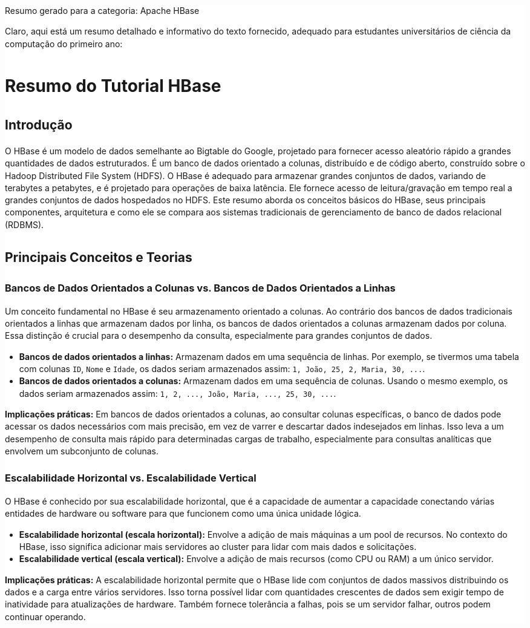 Resumo gerado para a categoria: Apache HBase

Claro, aqui está um resumo detalhado e informativo do texto fornecido, adequado para estudantes universitários de ciência da computação do primeiro ano:

# Resumo do Tutorial HBase

## Introdução

O HBase é um modelo de dados semelhante ao Bigtable do Google, projetado para fornecer acesso aleatório rápido a grandes quantidades de dados estruturados. É um banco de dados orientado a colunas, distribuído e de código aberto, construído sobre o Hadoop Distributed File System (HDFS). O HBase é adequado para armazenar grandes conjuntos de dados, variando de terabytes a petabytes, e é projetado para operações de baixa latência. Ele fornece acesso de leitura/gravação em tempo real a grandes conjuntos de dados hospedados no HDFS. Este resumo aborda os conceitos básicos do HBase, seus principais componentes, arquitetura e como ele se compara aos sistemas tradicionais de gerenciamento de banco de dados relacional (RDBMS).

## Principais Conceitos e Teorias

### Bancos de Dados Orientados a Colunas vs. Bancos de Dados Orientados a Linhas

Um conceito fundamental no HBase é seu armazenamento orientado a colunas. Ao contrário dos bancos de dados tradicionais orientados a linhas que armazenam dados por linha, os bancos de dados orientados a colunas armazenam dados por coluna. Essa distinção é crucial para o desempenho da consulta, especialmente para grandes conjuntos de dados.

*   **Bancos de dados orientados a linhas:** Armazenam dados em uma sequência de linhas. Por exemplo, se tivermos uma tabela com colunas `ID`, `Nome` e `Idade`, os dados seriam armazenados assim: `1, João, 25, 2, Maria, 30, ...`.
*   **Bancos de dados orientados a colunas:** Armazenam dados em uma sequência de colunas. Usando o mesmo exemplo, os dados seriam armazenados assim: `1, 2, ..., João, Maria, ..., 25, 30, ...`.

**Implicações práticas:** Em bancos de dados orientados a colunas, ao consultar colunas específicas, o banco de dados pode acessar os dados necessários com mais precisão, em vez de varrer e descartar dados indesejados em linhas. Isso leva a um desempenho de consulta mais rápido para determinadas cargas de trabalho, especialmente para consultas analíticas que envolvem um subconjunto de colunas.

### Escalabilidade Horizontal vs. Escalabilidade Vertical

O HBase é conhecido por sua escalabilidade horizontal, que é a capacidade de aumentar a capacidade conectando várias entidades de hardware ou software para que funcionem como uma única unidade lógica.

*   **Escalabilidade horizontal (escala horizontal):** Envolve a adição de mais máquinas a um pool de recursos. No contexto do HBase, isso significa adicionar mais servidores ao cluster para lidar com mais dados e solicitações.
*   **Escalabilidade vertical (escala vertical):** Envolve a adição de mais recursos (como CPU ou RAM) a um único servidor.

**Implicações práticas:** A escalabilidade horizontal permite que o HBase lide com conjuntos de dados massivos distribuindo os dados e a carga entre vários servidores. Isso torna possível lidar com quantidades crescentes de dados sem exigir tempo de inatividade para atualizações de hardware. Também fornece tolerância a falhas, pois se um servidor falhar, outros podem continuar operando.
